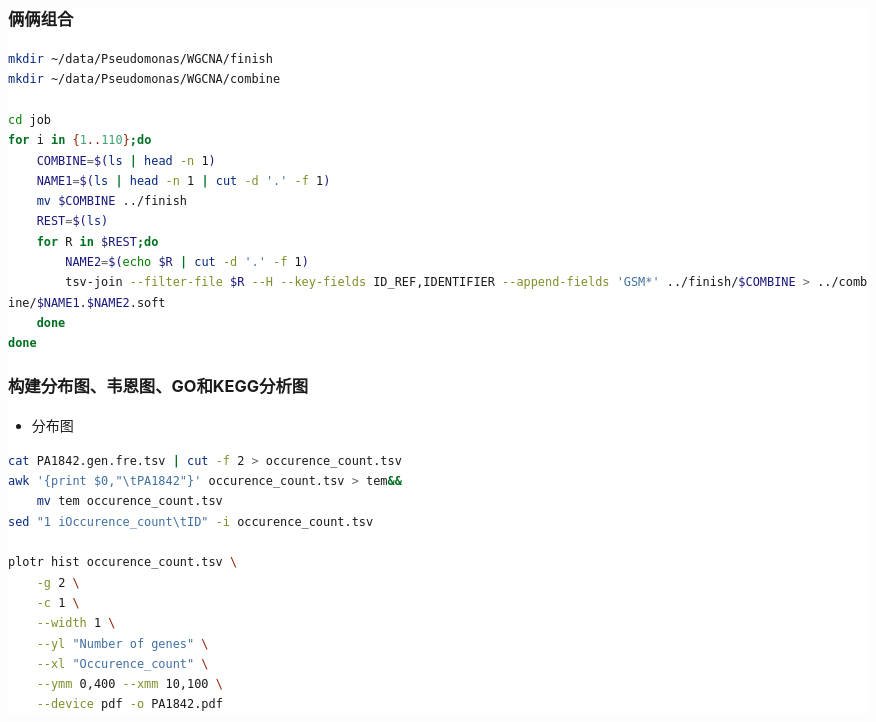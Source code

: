 ### 俩俩组合
```bash
mkdir ~/data/Pseudomonas/WGCNA/finish
mkdir ~/data/Pseudomonas/WGCNA/combine

cd job
for i in {1..110};do
    COMBINE=$(ls | head -n 1)
    NAME1=$(ls | head -n 1 | cut -d '.' -f 1)
    mv $COMBINE ../finish
    REST=$(ls)
    for R in $REST;do
        NAME2=$(echo $R | cut -d '.' -f 1)
        tsv-join --filter-file $R --H --key-fields ID_REF,IDENTIFIER --append-fields 'GSM*' ../finish/$COMBINE > ../combine/$NAME1.$NAME2.soft
    done
done 
```
### 构建分布图、韦恩图、GO和KEGG分析图
+ 分布图
```bash
cat PA1842.gen.fre.tsv | cut -f 2 > occurence_count.tsv
awk '{print $0,"\tPA1842"}' occurence_count.tsv > tem&&
    mv tem occurence_count.tsv
sed "1 iOccurence_count\tID" -i occurence_count.tsv

plotr hist occurence_count.tsv \
    -g 2 \
    -c 1 \
    --width 1 \
    --yl "Number of genes" \
    --xl "Occurence_count" \
    --ymm 0,400 --xmm 10,100 \
    --device pdf -o PA1842.pdf   
```